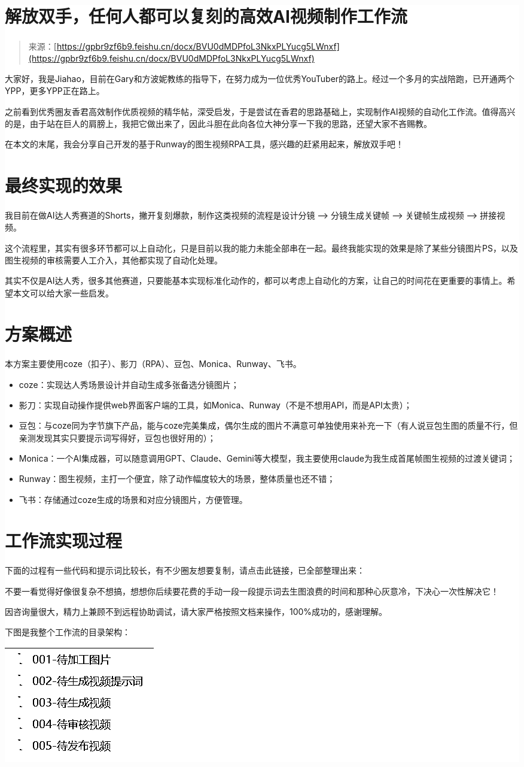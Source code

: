# 解放双手，任何人都可以复刻的高效AI视频制作工作流

> 来源：[https://gpbr9zf6b9.feishu.cn/docx/BVU0dMDPfoL3NkxPLYucg5LWnxf](https://gpbr9zf6b9.feishu.cn/docx/BVU0dMDPfoL3NkxPLYucg5LWnxf)

大家好，我是Jiahao，目前在Gary和方波妮教练的指导下，在努力成为一位优秀YouTuber的路上。经过一个多月的实战陪跑，已开通两个YPP，更多YPP正在路上。

之前看到优秀圈友香君高效制作优质视频的精华帖，深受启发，于是尝试在香君的思路基础上，实现制作AI视频的自动化工作流。值得高兴的是，由于站在巨人的肩膀上，我把它做出来了，因此斗胆在此向各位大神分享一下我的思路，还望大家不吝赐教。

在本文的末尾，我会分享自己开发的基于Runway的图生视频RPA工具，感兴趣的赶紧用起来，解放双手吧！

# 最终实现的效果

我目前在做AI达人秀赛道的Shorts，撇开复刻爆款，制作这类视频的流程是设计分镜 --> 分镜生成关键帧 --> 关键帧生成视频 --> 拼接视频。

这个流程里，其实有很多环节都可以上自动化，只是目前以我的能力未能全部串在一起。最终我能实现的效果是除了某些分镜图片PS，以及图生视频的审核需要人工介入，其他都实现了自动化处理。

其实不仅是AI达人秀，很多其他赛道，只要能基本实现标准化动作的，都可以考虑上自动化的方案，让自己的时间花在更重要的事情上。希望本文可以给大家一些启发。

# 方案概述

本方案主要使用coze（扣子）、影刀（RPA）、豆包、Monica、Runway、飞书。

*   coze：实现达人秀场景设计并自动生成多张备选分镜图片；

*   影刀：实现自动操作提供web界面客户端的工具，如Monica、Runway（不是不想用API，而是API太贵）；

*   豆包：与coze同为字节旗下产品，能与coze完美集成，偶尔生成的图片不满意可单独使用来补充一下（有人说豆包生图的质量不行，但亲测发现其实只要提示词写得好，豆包也很好用的）；

*   Monica：一个AI集成器，可以随意调用GPT、Claude、Gemini等大模型，我主要使用claude为我生成首尾帧图生视频的过渡关键词；

*   Runway：图生视频，主打一个便宜，除了动作幅度较大的场景，整体质量也还不错；

*   飞书：存储通过coze生成的场景和对应分镜图片，方便管理。

# 工作流实现过程

下面的过程有一些代码和提示词比较长，有不少圈友想要复制，请点击此链接，已全部整理出来：

不要一看觉得好像很复杂不想搞，想想你后续要花费的手动一段一段提示词去生图浪费的时间和那种心灰意冷，下决心一次性解决它！

因咨询量很大，精力上兼顾不到远程协助调试，请大家严格按照文档来操作，100%成功的，感谢理解。

下图是我整个工作流的目录架构：

![](img/53445cc0c0ece266f7f46524f1d7c7f9.png)
